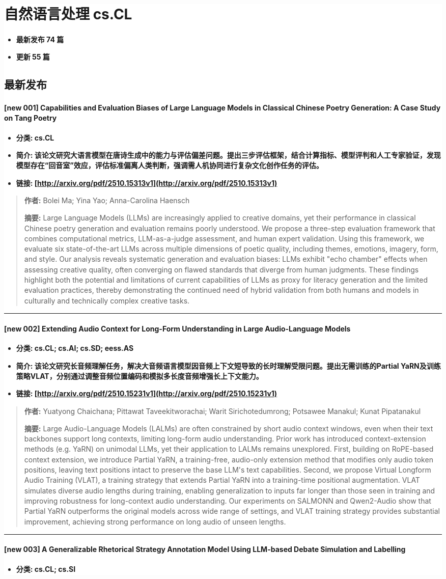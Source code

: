 # 自然语言处理 cs.CL

- **最新发布 74 篇**

- **更新 55 篇**

## 最新发布

#### [new 001] Capabilities and Evaluation Biases of Large Language Models in Classical Chinese Poetry Generation: A Case Study on Tang Poetry
- **分类: cs.CL**

- **简介: 该论文研究大语言模型在唐诗生成中的能力与评估偏差问题。提出三步评估框架，结合计算指标、模型评判和人工专家验证，发现模型存在“回音室”效应，评估标准偏离人类判断，强调需人机协同进行复杂文化创作任务的评估。**

- **链接: [http://arxiv.org/pdf/2510.15313v1](http://arxiv.org/pdf/2510.15313v1)**

> **作者:** Bolei Ma; Yina Yao; Anna-Carolina Haensch
>
> **摘要:** Large Language Models (LLMs) are increasingly applied to creative domains, yet their performance in classical Chinese poetry generation and evaluation remains poorly understood. We propose a three-step evaluation framework that combines computational metrics, LLM-as-a-judge assessment, and human expert validation. Using this framework, we evaluate six state-of-the-art LLMs across multiple dimensions of poetic quality, including themes, emotions, imagery, form, and style. Our analysis reveals systematic generation and evaluation biases: LLMs exhibit "echo chamber" effects when assessing creative quality, often converging on flawed standards that diverge from human judgments. These findings highlight both the potential and limitations of current capabilities of LLMs as proxy for literacy generation and the limited evaluation practices, thereby demonstrating the continued need of hybrid validation from both humans and models in culturally and technically complex creative tasks.
>
---
#### [new 002] Extending Audio Context for Long-Form Understanding in Large Audio-Language Models
- **分类: cs.CL; cs.AI; cs.SD; eess.AS**

- **简介: 该论文研究长音频理解任务，解决大音频语言模型因音频上下文短导致的长时理解受限问题。提出无需训练的Partial YaRN及训练策略VLAT，分别通过调整音频位置编码和模拟多长度音频增强长上下文能力。**

- **链接: [http://arxiv.org/pdf/2510.15231v1](http://arxiv.org/pdf/2510.15231v1)**

> **作者:** Yuatyong Chaichana; Pittawat Taveekitworachai; Warit Sirichotedumrong; Potsawee Manakul; Kunat Pipatanakul
>
> **摘要:** Large Audio-Language Models (LALMs) are often constrained by short audio context windows, even when their text backbones support long contexts, limiting long-form audio understanding. Prior work has introduced context-extension methods (e.g. YaRN) on unimodal LLMs, yet their application to LALMs remains unexplored. First, building on RoPE-based context extension, we introduce Partial YaRN, a training-free, audio-only extension method that modifies only audio token positions, leaving text positions intact to preserve the base LLM's text capabilities. Second, we propose Virtual Longform Audio Training (VLAT), a training strategy that extends Partial YaRN into a training-time positional augmentation. VLAT simulates diverse audio lengths during training, enabling generalization to inputs far longer than those seen in training and improving robustness for long-context audio understanding. Our experiments on SALMONN and Qwen2-Audio show that Partial YaRN outperforms the original models across wide range of settings, and VLAT training strategy provides substantial improvement, achieving strong performance on long audio of unseen lengths.
>
---
#### [new 003] A Generalizable Rhetorical Strategy Annotation Model Using LLM-based Debate Simulation and Labelling
- **分类: cs.CL; cs.SI**
